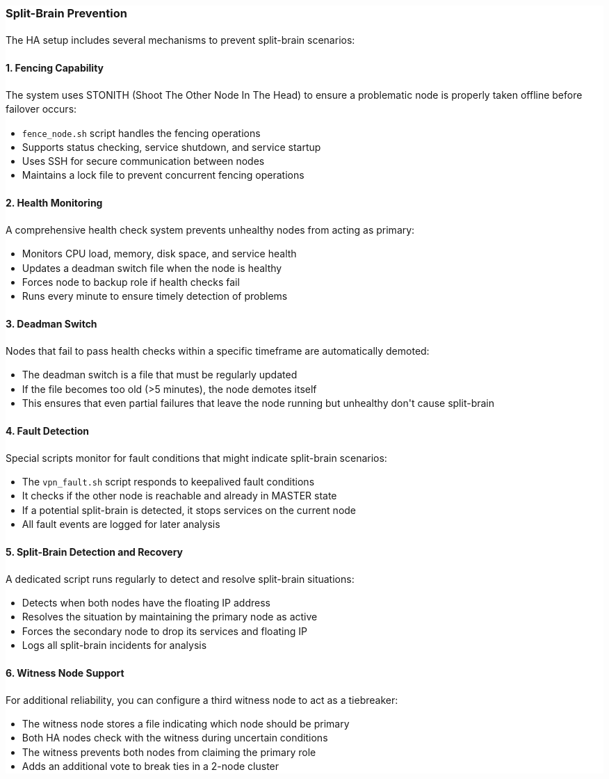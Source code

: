 ### Split-Brain Prevention

The HA setup includes several mechanisms to prevent split-brain scenarios:

#### 1. Fencing Capability

The system uses STONITH (Shoot The Other Node In The Head) to ensure a problematic node is properly taken offline before failover occurs:

- `fence_node.sh` script handles the fencing operations
- Supports status checking, service shutdown, and service startup
- Uses SSH for secure communication between nodes
- Maintains a lock file to prevent concurrent fencing operations

#### 2. Health Monitoring

A comprehensive health check system prevents unhealthy nodes from acting as primary:

- Monitors CPU load, memory, disk space, and service health
- Updates a deadman switch file when the node is healthy
- Forces node to backup role if health checks fail
- Runs every minute to ensure timely detection of problems

#### 3. Deadman Switch

Nodes that fail to pass health checks within a specific timeframe are automatically demoted:

- The deadman switch is a file that must be regularly updated
- If the file becomes too old (>5 minutes), the node demotes itself
- This ensures that even partial failures that leave the node running but unhealthy don't cause split-brain

#### 4. Fault Detection

Special scripts monitor for fault conditions that might indicate split-brain scenarios:

- The `vpn_fault.sh` script responds to keepalived fault conditions
- It checks if the other node is reachable and already in MASTER state
- If a potential split-brain is detected, it stops services on the current node
- All fault events are logged for later analysis

#### 5. Split-Brain Detection and Recovery

A dedicated script runs regularly to detect and resolve split-brain situations:

- Detects when both nodes have the floating IP address
- Resolves the situation by maintaining the primary node as active
- Forces the secondary node to drop its services and floating IP
- Logs all split-brain incidents for analysis

#### 6. Witness Node Support

For additional reliability, you can configure a third witness node to act as a tiebreaker:

- The witness node stores a file indicating which node should be primary
- Both HA nodes check with the witness during uncertain conditions
- The witness prevents both nodes from claiming the primary role
- Adds an additional vote to break ties in a 2-node cluster
